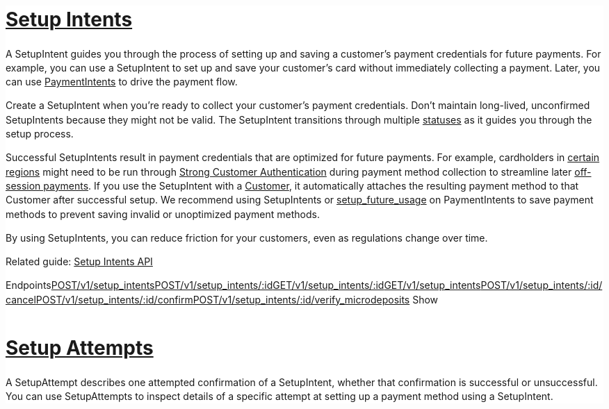 # [Setup Intents](https://docs.stripe.com/api/setup_intents)

A SetupIntent guides you through the process of setting up and saving a
customer’s payment credentials for future payments. For example, you can use a
SetupIntent to set up and save your customer’s card without immediately
collecting a payment. Later, you can use
[PaymentIntents](https://docs.stripe.com/api#payment_intents) to drive the
payment flow.

Create a SetupIntent when you’re ready to collect your customer’s payment
credentials. Don’t maintain long-lived, unconfirmed SetupIntents because they
might not be valid. The SetupIntent transitions through multiple
[statuses](https://docs.stripe.com/payments/intents#intent-statuses) as it
guides you through the setup process.

Successful SetupIntents result in payment credentials that are optimized for
future payments. For example, cardholders in [certain
regions](https://stripe.com/guides/strong-customer-authentication) might need to
be run through [Strong Customer
Authentication](https://docs.stripe.com/strong-customer-authentication) during
payment method collection to streamline later [off-session
payments](https://docs.stripe.com/payments/setup-intents). If you use the
SetupIntent with a
[Customer](https://docs.stripe.com/api#setup_intent_object-customer), it
automatically attaches the resulting payment method to that Customer after
successful setup. We recommend using SetupIntents or
[setup_future_usage](https://docs.stripe.com/api#payment_intent_object-setup_future_usage)
on PaymentIntents to save payment methods to prevent saving invalid or
unoptimized payment methods.

By using SetupIntents, you can reduce friction for your customers, even as
regulations change over time.

Related guide: [Setup Intents
API](https://docs.stripe.com/payments/setup-intents)

Endpoints[POST/v1/setup_intents](https://docs.stripe.com/api/setup_intents/create)[POST/v1/setup_intents/:id](https://docs.stripe.com/api/setup_intents/update)[GET/v1/setup_intents/:id](https://docs.stripe.com/api/setup_intents/retrieve)[GET/v1/setup_intents](https://docs.stripe.com/api/setup_intents/list)[POST/v1/setup_intents/:id/cancel](https://docs.stripe.com/api/setup_intents/cancel)[POST/v1/setup_intents/:id/confirm](https://docs.stripe.com/api/setup_intents/confirm)[POST/v1/setup_intents/:id/verify_microdeposits](https://docs.stripe.com/api/setup_intents/verify_microdeposits)
Show

# [Setup Attempts](https://docs.stripe.com/api/setup_attempts)

A SetupAttempt describes one attempted confirmation of a SetupIntent, whether
that confirmation is successful or unsuccessful. You can use SetupAttempts to
inspect details of a specific attempt at setting up a payment method using a
SetupIntent.

